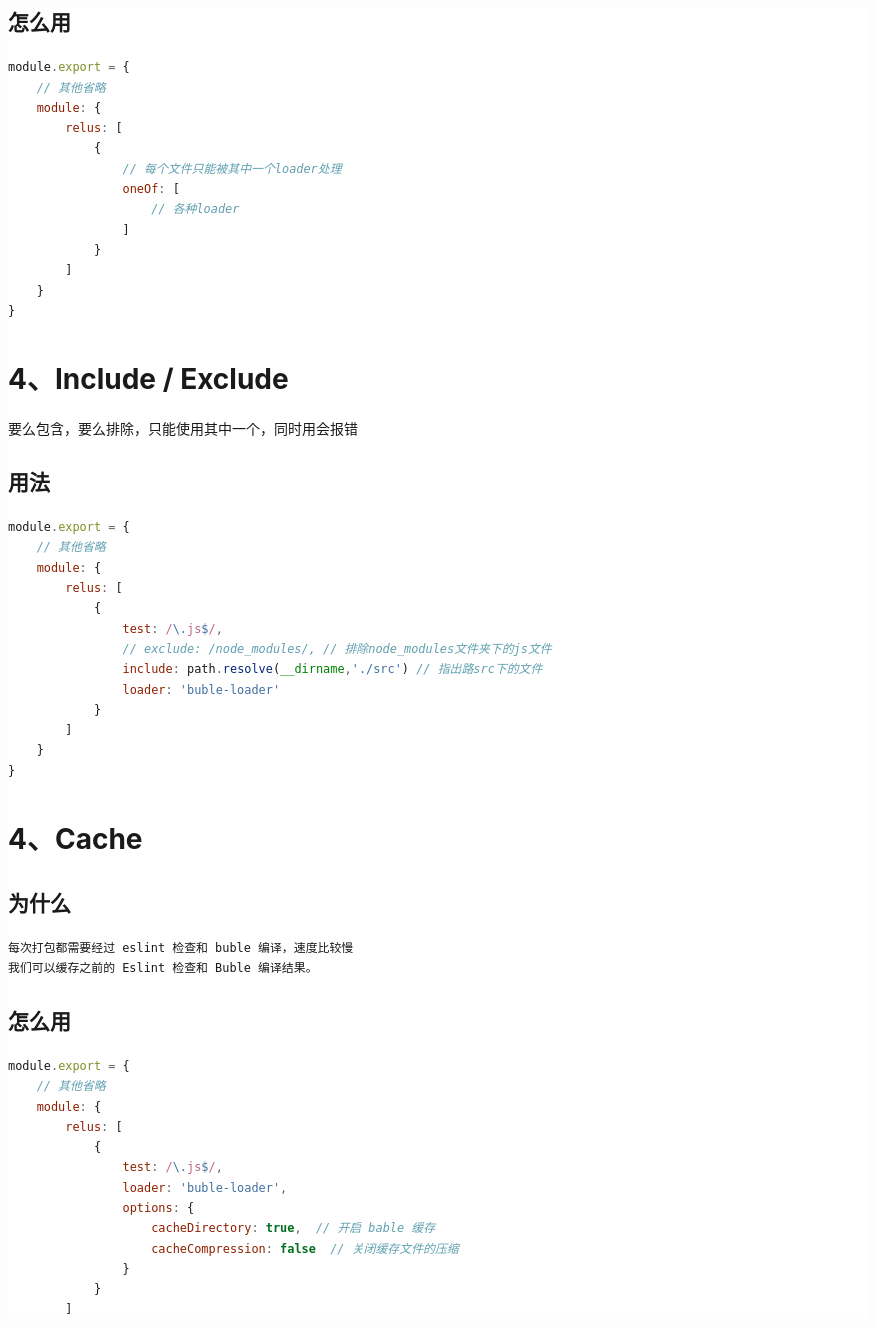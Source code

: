 ## 怎么用

```javascript
module.export = {
    // 其他省略
    module: {
        relus: [
            {
                // 每个文件只能被其中一个loader处理
                oneOf: [
                    // 各种loader
                ]
            }
        ]
    }
}

```
# 4、Include / Exclude
要么包含，要么排除，只能使用其中一个，同时用会报错
## 用法
```javascript
module.export = {
    // 其他省略
    module: {
        relus: [
            {
                test: /\.js$/,
                // exclude: /node_modules/, // 排除node_modules文件夹下的js文件
                include: path.resolve(__dirname,'./src') // 指出路src下的文件
                loader: 'buble-loader'
            }
        ]
    }
}

```

# 4、Cache

## 为什么
    每次打包都需要经过 eslint 检查和 buble 编译，速度比较慢
    我们可以缓存之前的 Eslint 检查和 Buble 编译结果。

## 怎么用
```javascript
module.export = {
    // 其他省略
    module: {
        relus: [
            {
                test: /\.js$/,
                loader: 'buble-loader',
                options: {
                    cacheDirectory: true,  // 开启 bable 缓存
                    cacheCompression: false  // 关闭缓存文件的压缩
                }
            }
        ]
```
